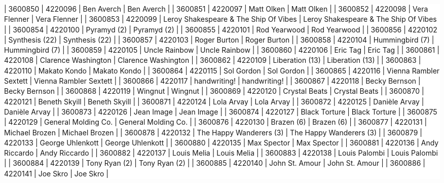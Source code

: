 | 3600850 | 4220096 | Ben Averch | Ben Averch |
| 3600851 | 4220097 | Matt Olken | Matt Olken |
| 3600852 | 4220098 | Vera Flenner | Vera Flenner |
| 3600853 | 4220099 | Leroy Shakespeare & The Ship Of Vibes | Leroy Shakespeare & The Ship Of Vibes |
| 3600854 | 4220100 | Pyramyd (2) | Pyramyd (2) |
| 3600855 | 4220101 | Rod Yearwood | Rod Yearwood |
| 3600856 | 4220102 | Synthesis (22) | Synthesis (22) |
| 3600857 | 4220103 | Roger Burton | Roger Burton |
| 3600858 | 4220104 | Hummingbird (7) | Hummingbird (7) |
| 3600859 | 4220105 | Uncle Rainbow | Uncle Rainbow |
| 3600860 | 4220106 | Eric Tag | Eric Tag |
| 3600861 | 4220108 | Clarence Washington | Clarence Washington |
| 3600862 | 4220109 | Liberation (13) | Liberation (13) |
| 3600863 | 4220110 | Makato Kondo | Makato Kondo |
| 3600864 | 4220115 | Sol Gordon | Sol Gordon |
| 3600865 | 4220116 | Vienna Rambler Sextett | Vienna Rambler Sextett |
| 3600866 | 4220117 | handwriting! | handwriting! |
| 3600867 | 4220118 | Becky Bernson | Becky Bernson |
| 3600868 | 4220119 | Wingnut | Wingnut |
| 3600869 | 4220120 | Crystal Beats | Crystal Beats |
| 3600870 | 4220121 | Beneth Skyill | Beneth Skyill |
| 3600871 | 4220124 | Lola Arvay | Lola Arvay |
| 3600872 | 4220125 | Danièle Arvay | Danièle Arvay |
| 3600873 | 4220126 | Jean Image | Jean Image |
| 3600874 | 4220127 | Black Torture | Black Torture |
| 3600875 | 4220129 | General Molding Co. | General Molding Co. |
| 3600876 | 4220130 | Brazen (6) | Brazen (6) |
| 3600877 | 4220131 | Michael Brozen | Michael Brozen |
| 3600878 | 4220132 | The Happy Wanderers (3) | The Happy Wanderers (3) |
| 3600879 | 4220133 | George Uhlenkott | George Uhlenkott |
| 3600880 | 4220135 | Max Spector | Max Spector |
| 3600881 | 4220136 | Andy Riccardo | Andy Riccardo |
| 3600882 | 4220137 | Louis Melia | Louis Melia |
| 3600883 | 4220138 | Louis Palombi | Louis Palombi |
| 3600884 | 4220139 | Tony Ryan (2) | Tony Ryan (2) |
| 3600885 | 4220140 | John St. Amour | John St. Amour |
| 3600886 | 4220141 | Joe Skro | Joe Skro |